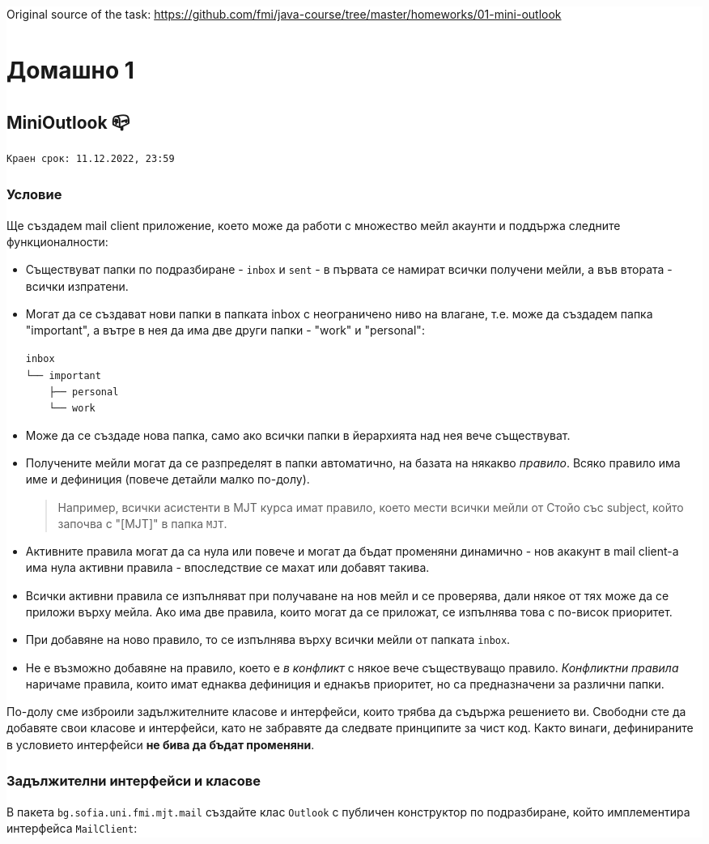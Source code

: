 Original source of the task: https://github.com/fmi/java-course/tree/master/homeworks/01-mini-outlook

# Домашно 1

## MiniOutlook :mailbox_closed:

`Краен срок: 11.12.2022, 23:59`

### Условие

Ще създадем mail client приложение, което може да работи с множество мейл акаунти и поддържа следните функционалности:
- Съществуват папки по подразбиране - `inbox` и `sent` - в първата се намират всички получени мейли, а във втората - всички изпратени.

- Могат да се създават нови папки в папката inbox с неограничено ниво на влагане, т.е. може да създадем папка "important", а вътре в нея да има две други папки - "work" и "personal":

    ```bash
    inbox
    └── important
        ├── personal
        └── work
    ```
    
- Може да се създаде нова папка, само ако всички папки в йерархията над нея вече съществуват.
- Получените мейли могат да се разпределят в папки автоматично, на базата на някакво *правило*. Всяко правило има име и дефиниция (повече детайли малко по-долу).
 
    > Например, всички асистенти в MJT курса имат правило, което мести всички мейли от Стойо със subject, който започва с "[MJT]" в папка `MJT`.

- Активните правила могат да са нула или повече и могат да бъдат променяни динамично - нов акакунт в mail client-а има нула активни правила - впоследствие се махат или добавят такива.
- Всички активни правила се изпълняват при получаване на нов мейл и се проверява, дали някое от тях може да се приложи върху мейла. Ако има две правила, които могат да се приложат, се изпълнява това с по-висок приоритет.
- При добавяне на ново правило, то се изпълнява върху всички мейли от папката `inbox`.
- Не е възможно добавяне на правило, което е *в конфликт* с някое вече съществуващо правило. *Конфликтни правила* наричаме правила, които имат еднаква дефиниция и еднакъв приоритет, но са предназначени за различни папки.

По-долу сме изброили задължителните класове и интерфейси, които трябва да съдържа решението ви. Свободни сте да добавяте свои класове и интерфейси, като не забравяте да следвате принципите за чист код.
Както винаги, дефинираните в условието интерфейси **не бива да бъдат променяни**.

### Задължителни интерфейси и класове

В пакета `bg.sofia.uni.fmi.mjt.mail` създайте клас `Outlook` с публичен конструктор по подразбиране, който имплементира интерфейса `MailClient`: 

